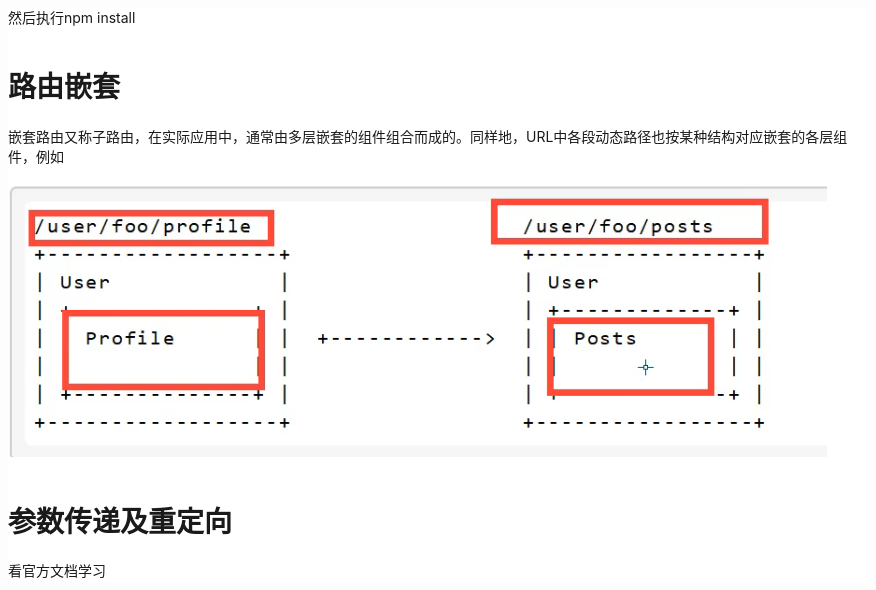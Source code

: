 然后执行npm install







# 路由嵌套

​	嵌套路由又称子路由，在实际应用中，通常由多层嵌套的组件组合而成的。同样地，URL中各段动态路径也按某种结构对应嵌套的各层组件，例如

![image-20201027124223104](Vueimage/image-20201027124223104.png)





# 参数传递及重定向

看官方文档学习





